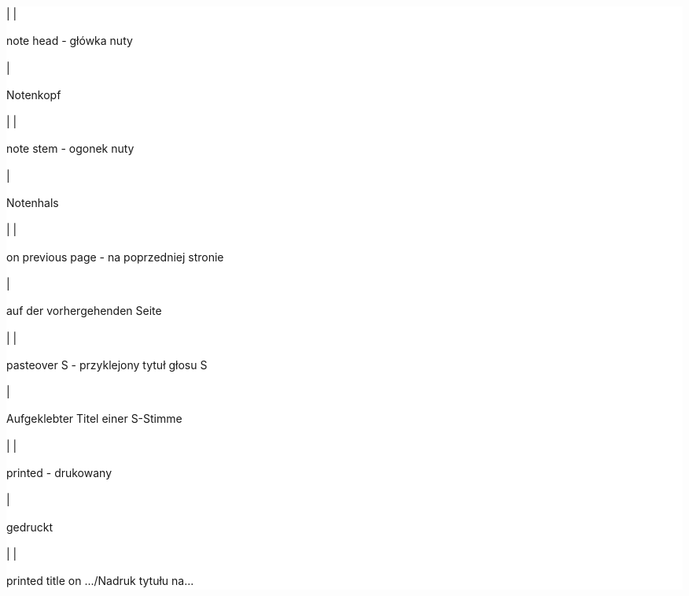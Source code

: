 |
| 

note head - główka nuty

 | 

Notenkopf

 |
| 

note stem - ogonek nuty

 | 

Notenhals

 |
| 

on previous page - na poprzedniej stronie

 | 

auf der vorhergehenden Seite

 |
| 

pasteover S - przyklejony tytuł głosu&nbsp;S

 | 

Aufgeklebter Titel einer S-Stimme

 |
| 

printed - drukowany

 | 

gedruckt

 |
| 

printed title on .../Nadruk tytułu na...
